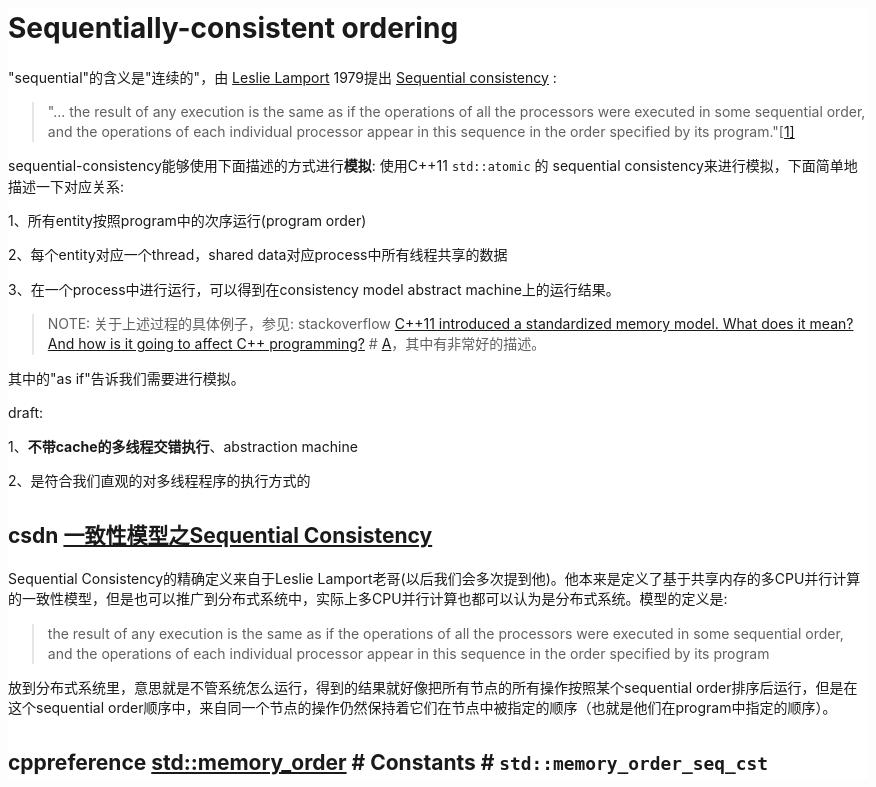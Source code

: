 # Sequentially-consistent ordering

"sequential"的含义是"连续的"，由 [Leslie Lamport](https://en.wikipedia.org/wiki/Leslie_Lamport) 1979提出 [Sequential consistency](https://en.wikipedia.org/wiki/Sequential_consistency) :

> "... the result of any execution is the same as if the operations of all the processors were executed in some sequential order, and the operations of each individual processor appear in this sequence in the order specified by its program."[[1\]](https://en.wikipedia.org/wiki/Sequential_consistency#cite_note-1) 

sequential-consistency能够使用下面描述的方式进行**模拟**: 使用C++11 `std::atomic` 的 sequential consistency来进行模拟，下面简单地描述一下对应关系: 

1、所有entity按照program中的次序运行(program order)

2、每个entity对应一个thread，shared data对应process中所有线程共享的数据

3、在一个process中进行运行，可以得到在consistency model abstract machine上的运行结果。

> NOTE: 关于上述过程的具体例子，参见: stackoverflow [C++11 introduced a standardized memory model. What does it mean? And how is it going to affect C++ programming?](https://stackoverflow.com/questions/6319146/c11-introduced-a-standardized-memory-model-what-does-it-mean-and-how-is-it-g) # [A](https://stackoverflow.com/a/6319356)，其中有非常好的描述。

> 

其中的"as if"告诉我们需要进行模拟。



draft: 

1、**不带cache的多线程交错执行**、abstraction machine

2、是符合我们直观的对多线程程序的执行方式的



## csdn [一致性模型之Sequential Consistency](https://blog.csdn.net/qianfeng_dashuju/article/details/90642303)



Sequential Consistency的精确定义来自于Leslie Lamport老哥(以后我们会多次提到他)。他本来是定义了基于共享内存的多CPU并行计算的一致性模型，但是也可以推广到分布式系统中，实际上多CPU并行计算也都可以认为是分布式系统。模型的定义是:

> the result of any execution is the same as if the operations of all the processors were executed in some sequential order, and the operations of each individual processor appear in this sequence in the order specified by its program

放到分布式系统里，意思就是不管系统怎么运行，得到的结果就好像把所有节点的所有操作按照某个sequential order排序后运行，但是在这个sequential order顺序中，来自同一个节点的操作仍然保持着它们在节点中被指定的顺序（也就是他们在program中指定的顺序）。



## cppreference [std::memory_order](https://en.cppreference.com/w/cpp/atomic/memory_order) # Constants # `std::memory_order_seq_cst`
